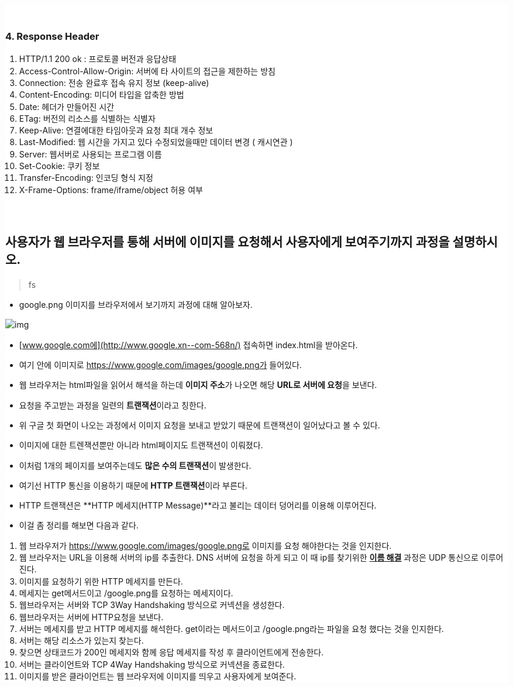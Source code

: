 <br/>

### 4. Response Header

1. HTTP/1.1 200 ok : 프로토콜 버전과 응답상태
2. Access-Control-Allow-Origin: 서버에 타 사이트의 접근을 제한하는 방침
3. Connection: 전송 완료후 접속 유지 정보 (keep-alive)
4. Content-Encoding: 미디어 타입을 압축한 방법
5. Date: 헤더가 만들어진 시간
6. ETag: 버전의 리소스를 식별하는 식별자
7. Keep-Alive: 연결에대한 타임아웃과 요청 최대 개수 정보
8. Last-Modified: 웹 시간을 가지고 있다 수정되었을때만 데이터 변경 ( 캐시연관 )
9. Server: 웹서버로 사용되는 프로그램 이름
10. Set-Cookie: 쿠키 정보
11. Transfer-Encoding: 인코딩 형식 지정
12. X-Frame-Options: frame/iframe/object 허용 여부

<br/>

## 사용자가 웹 브라우저를 통해 서버에 이미지를 요청해서 사용자에게 보여주기까지 과정을 설명하시오.

> fs

- google.png 이미지를 브라우저에서 보기까지 과정에 대해 알아보자.

![img](/Volumes/Youngzi_T5/Dinoryong_GIT/Network/assets/http_communicate_process_5.png)

- [www.google.com에](http://www.google.xn--com-568n/) 접속하면 index.html을 받아온다.
- 여기 안에 이미지로 https://www.google.com/images/google.png가 들어있다.
- 웹 브라우저는 html파일을 읽어서 해석을 하는데 **이미지 주소**가 나오면 해당 **URL로 서버에 요청**을 보낸다.
- 요청을 주고받는 과정을 일련의 **트랜잭션**이라고 칭한다.
- 위 구글 첫 화면이 나오는 과정에서 이미지 요청을 보내고 받았기 때문에 트랜잭션이 일어났다고 볼 수 있다.
- 이미지에 대한 트렌잭션뿐만 아니라 html페이지도 트랜잭션이 이뤄졌다.
- 이처럼 1개의 페이지를 보여주는데도 **많은 수의 트랜잭션**이 발생한다.



- 여기선 HTTP 통신을 이용하기 때문에 **HTTP 트랜잭션**이라 부른다.
- HTTP 트랜잭션은 **HTTP 메세지(HTTP Message)**라고 불리는 데이터 덩어리를 이용해 이루어진다.



- 이걸 좀 정리를 해보면 다음과 같다.

1. 웹 브라우저가 https://www.google.com/images/google.png로 이미지를 요청 해야한다는 것을 인지한다.
2. 웹 브라우저는 URL을 이용해 서버의 ip를 추출한다.
   DNS 서버에 요청을 하게 되고 이 때 ip를 찾기위한 **[이름 해결](https://goodgid.github.io/Server-DNS/#dns-서버는-2종류/)** 과정은 UDP 통신으로 이루어 진다.
3. 이미지를 요청하기 위한 HTTP 메세지를 만든다.
4. 메세지는 get메서드이고 /google.png를 요청하는 메세지이다.
5. 웹브라우저는 서버와 TCP 3Way Handshaking 방식으로 커넥션을 생성한다.
6. 웹브라우저는 서버에 HTTP요청을 보낸다.
7. 서버는 메세지를 받고 HTTP 메세지를 해석한다.
   get이라는 메서드이고 /google.png라는 파일을 요청 했다는 것을 인지한다.
8. 서버는 해당 리소스가 있는지 찾는다.
9. 찾으면 상태코드가 200인 메세지와 함께 응답 메세지를 작성 후 클라이언트에게 전송한다.
10. 서버는 클라이언트와 TCP 4Way Handshaking 방식으로 커넥션을 종료한다.
11. 이미지를 받은 클라이언트는 웹 브라우저에 이미지를 띄우고 사용자에게 보여준다.
